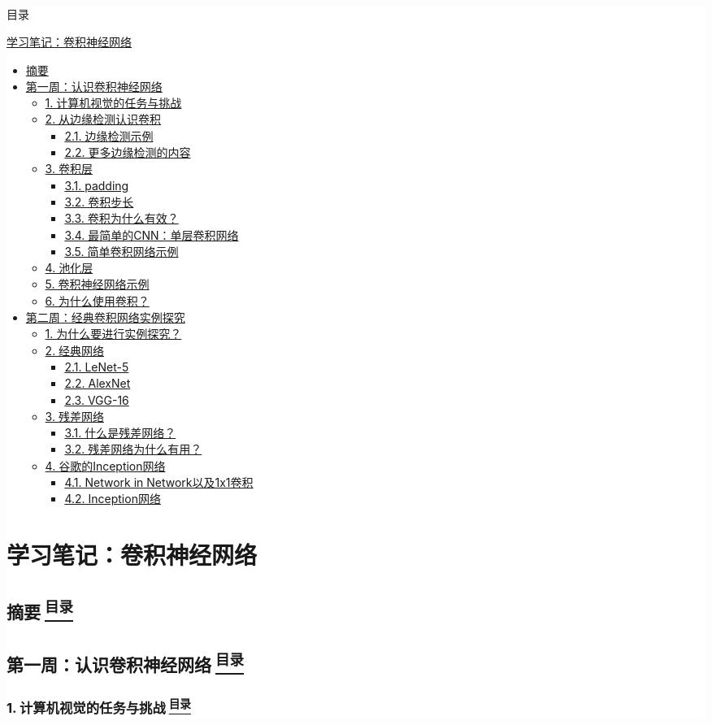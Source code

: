 <a name="content">目录</a>

[学习笔记：卷积神经网络](#title)
- [摘要](#abstract)
- [第一周：认识卷积神经网络](#week1)
    - [1. 计算机视觉的任务与挑战](#tasks-and-challenges-of-computer-vision)
    - [2. 从边缘检测认识卷积](#hand-on-convolution-by-edge-detection)
        - [2.1. 边缘检测示例](#example-for-edge-detection)
        - [2.2. 更多边缘检测的内容](#anymore-for-edge-detection)
    - [3. 卷积层](#convolution-layer)
        - [3.1. padding](#padding)
        - [3.2. 卷积步长](#steps-of-convolution)
        - [3.3. 卷积为什么有效？](#why-convolution-works)
        - [3.4. 最简单的CNN：单层卷积网络](#one-layer-cnn)
        - [3.5. 简单卷积网络示例](#example-for-simple-cnn)
    - [4. 池化层](#pooling-layer)
    - [5. 卷积神经网络示例](#example-for-common-cnn)
    - [6. 为什么使用卷积？](#why-use-convolution)
- [第二周：经典卷积网络实例探究](#week2)
    - [1. 为什么要进行实例探究？](#why-study-cases)
    - [2. 经典网络](#classical-network)
        - [2.1. LeNet-5](#lenet-5)
        - [2.2. AlexNet](#alexnet)
        - [2.3. VGG-16](#vgg-16)
    - [3. 残差网络](#resnet)
        - [3.1. 什么是残差网络？](#what-is-resnet)
        - [3.2. 残差网络为什么有用？](#why-resnet-works)
    - [4. 谷歌的Inception网络](#inception)
        - [4.1. Network in Network以及1x1卷积](#1-times-1-conv)
        - [4.2. Inception网络](#inception-network-origin-from-google)

<h1 name="title">学习笔记：卷积神经网络</h1>

<a name="abstract"><h2>摘要 [<sup>目录</sup>](#content)</h2></a>

<a name="week1"><h2>第一周：认识卷积神经网络 [<sup>目录</sup>](#content)</h2></a>

<a name="tasks-and-challenges-of-computer-vision"><h3>1. 计算机视觉的任务与挑战 [<sup>目录</sup>](#content)</h3></a>
